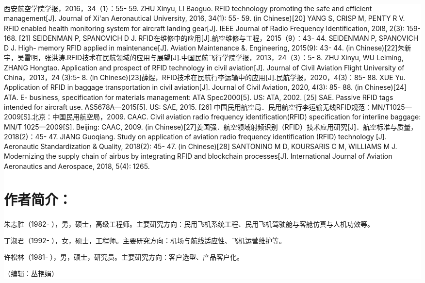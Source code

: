 西安航空学院学报，2016，34（1）：55- 59. ZHU Xinyu, LI Baoguo. RFID technology promoting the safe and efficient management[J]. Journal of Xi'an Aeronautical University, 2016, 34(1): 55- 59. (in Chinese)[20] YANG S, CRISP M, PENTY R V. RFID enabled health monitoring system for aircraft landing gear[J]. IEEE Journal of Radio Frequency Identification, 20l8, 2(3): 159- 168. [21] SEIDENMAN P, SPANOVICH D J. RFID在维修中的应用[J].航空维修与工程，2015（9）：43- 44. SEIDENMAN P, SPANOVICH D J. High- memory RFID applied in maintenance[J]. Aviation Maintenance &. Engineering, 2015(9): 43- 44. (in Chinese)[22]朱新宇，吴雷明，张洪涛.RFID技术在民航领域的应用与展望[J].中国民航飞行学院学报，2013，24（3）：5- 8. ZHU Xinyu, WU Leiming, ZHANG Hongtao. Application and prospect of RFID technology in civil aviation[J]. Journal of Civil Aviation Flight University of China，2013，24 (3):5- 8. (in Chinese)[23]薛煜，RFID技术在民航行李运输中的应用[J].民航学报，2020，4(3)：85- 88. XUE Yu. Application of RFID in baggage transportation in civil aviation[J]. Journal of Civil Aviation, 2020, 4(3): 85- 88. (in Chinese)[24] ATA. E- business, specification for materials management: ATA Spec2000[5]. US: ATA, 2002. [25] SAE. Passive RFID tags intended for aircraft use. AS5678A—2015[5]. US: SAE, 2015. [26] 中国民用航空局．民用航空行李运输无线RFID规范：MN/T1025—2009[S].北京：中国民用航空局，2009. CAAC. Civil aviation radio frequency identification(RFID) specification for interline baggage: MN/T 1025—2009[S]. Beijing: CAAC, 2009. (in Chinese)[27]姜国强．航空领域射频识别（RFID）技术应用研究[J]．航空标准与质量，2018(2)：45- 47. JIANG Guoqiang. Study on application of aviation radio frequency identification (RFID) technology [J]. Aeronautic Standardization & Quality, 2018(2): 45- 47. (in Chinese)[28] SANTONINO M D, KOURSARIS C M, WILLIAMS M J. Modernizing the supply chain of airbus by integrating RFID and blockchain processes[J]. International Journal of Aviation Aeronautics and Aerospace, 2018, 5(4): 1265.

# 作者简介：

朱志胜（1982- ），男，硕士，高级工程师。主要研究方向：民用飞机系统工程、民用飞机驾驶舱与客舱仿真与人机功效等。

丁淑君（1992- ），女，硕士，工程师。主要研究方向：机场与航线适应性、飞机运营维护等。

许松林（1981- ），男，硕士，研究员。主要研究方向：客户选型、产品客户化。

（编辑：丛艳娟）